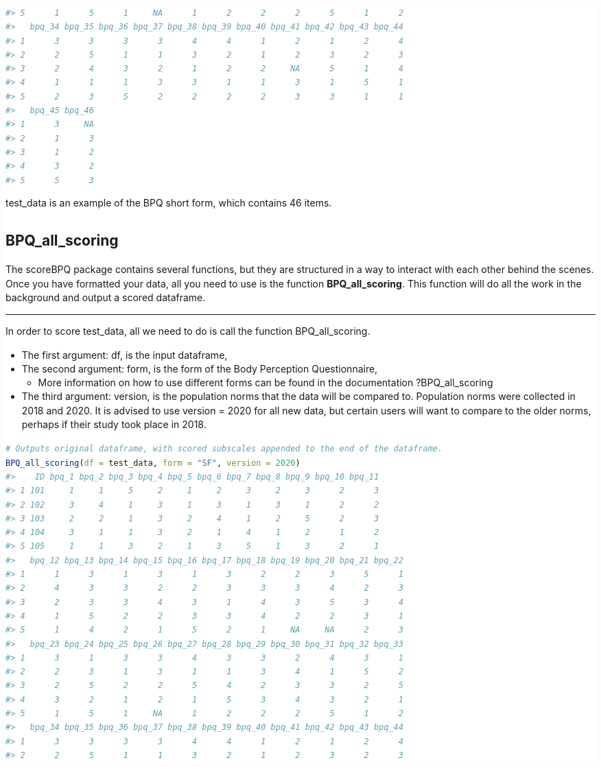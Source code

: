 ``` r
#> 5      1      5      1     NA      1      2      2      2      5      1      2
#>   bpq_34 bpq_35 bpq_36 bpq_37 bpq_38 bpq_39 bpq_40 bpq_41 bpq_42 bpq_43 bpq_44
#> 1      3      3      3      3      4      4      1      2      1      2      4
#> 2      2      5      1      1      3      2      1      2      3      2      3
#> 3      2      4      3      2      1      2      2     NA      5      1      4
#> 4      1      1      1      3      3      1      1      3      1      5      1
#> 5      2      3      5      2      2      2      2      3      3      1      1
#>   bpq_45 bpq_46
#> 1      3     NA
#> 2      1      3
#> 3      1      2
#> 4      3      2
#> 5      5      3
```

test\_data is an example of the BPQ short form, which contains 46 items.

## BPQ\_all\_scoring

The scoreBPQ package contains several functions, but they are structured
in a way to interact with each other behind the scenes. Once you have
formatted your data, all you need to use is the function
**BPQ\_all\_scoring**. This function will do all the work in the
background and output a scored dataframe.

------------------------------------------------------------------------

In order to score test\_data, all we need to do is call the function
BPQ\_all\_scoring.

-   The first argument: df, is the input dataframe,
-   The second argument: form, is the form of the Body Perception
    Questionnaire,
    -   More information on how to use different forms can be found in
        the documentation ?BPQ\_all\_scoring
-   The third argument: version, is the population norms that the data
    will be compared to. Population norms were collected in 2018
    and 2020. It is advised to use version = 2020 for all new data, but
    certain users will want to compare to the older norms, perhaps if
    their study took place in 2018.

``` r
# Outputs original dataframe, with scored subscales appended to the end of the dataframe.
BPQ_all_scoring(df = test_data, form = "SF", version = 2020)
#>    ID bpq_1 bpq_2 bpq_3 bpq_4 bpq_5 bpq_6 bpq_7 bpq_8 bpq_9 bpq_10 bpq_11
#> 1 101     1     1     5     2     1     2     3     2     3      2      3
#> 2 102     3     4     1     3     1     3     1     3     1      2      2
#> 3 103     2     2     1     3     2     4     1     2     5      2      3
#> 4 104     3     1     1     3     2     1     4     1     2      1      2
#> 5 105     1     1     3     2     1     3     5     1     3      2      1
#>   bpq_12 bpq_13 bpq_14 bpq_15 bpq_16 bpq_17 bpq_18 bpq_19 bpq_20 bpq_21 bpq_22
#> 1      1      3      1      3      1      3      2      2      3      5      1
#> 2      4      3      3      2      2      3      3      3      4      2      3
#> 3      2      3      3      4      3      1      4      3      5      3      4
#> 4      1      5      2      2      3      3      4      2      2      3      1
#> 5      1      4      2      1      5      2      1     NA     NA      2      3
#>   bpq_23 bpq_24 bpq_25 bpq_26 bpq_27 bpq_28 bpq_29 bpq_30 bpq_31 bpq_32 bpq_33
#> 1      3      1      3      3      4      3      3      2      4      3      1
#> 2      2      3      1      3      1      1      3      4      1      5      2
#> 3      2      5      2      2      5      4      2      3      3      2      5
#> 4      3      2      1      2      1      5      3      4      3      2      1
#> 5      1      5      1     NA      1      2      2      2      5      1      2
#>   bpq_34 bpq_35 bpq_36 bpq_37 bpq_38 bpq_39 bpq_40 bpq_41 bpq_42 bpq_43 bpq_44
#> 1      3      3      3      3      4      4      1      2      1      2      4
#> 2      2      5      1      1      3      2      1      2      3      2      3
```
